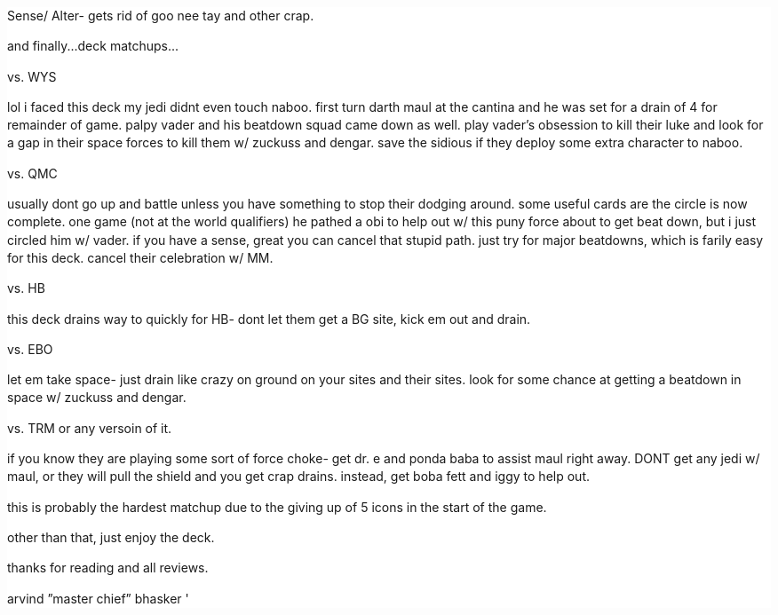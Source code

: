 
Sense/ Alter- gets rid of goo nee tay and other crap.


and finally...deck matchups...

vs. WYS

lol i faced this deck my jedi didnt even touch naboo.  first turn darth maul at the cantina and he was set for a drain of 4 for remainder of game.  palpy vader and his beatdown squad came down as well. play vader’s obsession to kill their luke and look for a gap in their space forces to kill them w/ zuckuss and dengar.  save the sidious if they deploy some extra character to naboo.  

vs. QMC

usually dont go up and battle unless you have something to stop their dodging around.  some useful cards are the circle is now complete.  one game (not at the world qualifiers) he pathed a obi to help out w/ this puny force about to get beat down, but i just circled him w/ vader.  if you have a sense, great you can cancel that stupid path.  just try for major beatdowns, which is farily easy for this deck.  cancel their celebration w/ MM.

vs. HB

this deck drains way to quickly for HB- dont let them get a BG site, kick em out and drain.

vs. EBO

let em take space- just drain like crazy on ground on your sites and their sites. look for some chance at getting a beatdown in space w/ zuckuss and dengar.

vs. TRM or any versoin of it.

if you know they are playing some sort of force choke- get dr. e and ponda baba to assist maul right away. DONT get any jedi w/ maul, or they will pull the shield and you get crap drains.  instead, get boba fett and iggy to help out. 

this is probably the hardest matchup due to the giving up of 5 icons in the start of the game.


other than that, just enjoy the deck.

thanks for reading and all reviews.


arvind ”master chief” bhasker      '